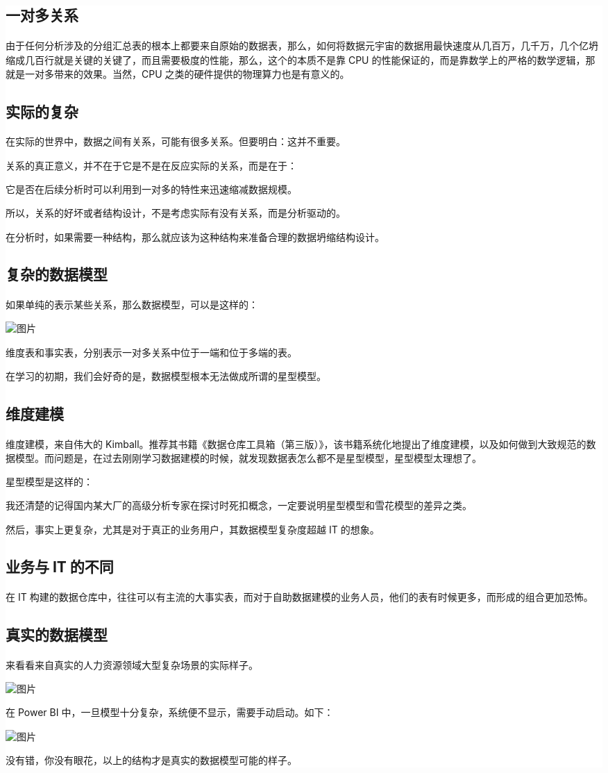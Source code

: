 ## 一对多关系

由于任何分析涉及的分组汇总表的根本上都要来自原始的数据表，那么，如何将数据元宇宙的数据用最快速度从几百万，几千万，几个亿坍缩成几百行就是关键的关键了，而且需要极度的性能，那么，这个的本质不是靠 CPU 的性能保证的，而是靠数学上的严格的数学逻辑，那就是一对多带来的效果。当然，CPU 之类的硬件提供的物理算力也是有意义的。

## 实际的复杂

在实际的世界中，数据之间有关系，可能有很多关系。但要明白：这并不重要。

关系的真正意义，并不在于它是不是在反应实际的关系，而是在于：

它是否在后续分析时可以利用到一对多的特性来迅速缩减数据规模。

所以，关系的好坏或者结构设计，不是考虑实际有没有关系，而是分析驱动的。

在分析时，如果需要一种结构，那么就应该为这种结构来准备合理的数据坍缩结构设计。

## 复杂的数据模型

如果单纯的表示某些关系，那么数据模型，可以是这样的：

![图片](https://mmbiz.qpic.cn/mmbiz_png/09hv4Xua0LOjd0I9AlYkQ5Y6QTMR5ibvFzUdMo1aj8T6d5JnpicQ3CRBzYHiauYYD7Fa65P8uj6TlzAbxYOl7hLCQ/640?wx_fmt=png&wxfrom=5&wx_lazy=1&wx_co=1)

维度表和事实表，分别表示一对多关系中位于一端和位于多端的表。

在学习的初期，我们会好奇的是，数据模型根本无法做成所谓的星型模型。

## 维度建模

维度建模，来自伟大的 Kimball。推荐其书籍《数据仓库工具箱（第三版）》，该书籍系统化地提出了维度建模，以及如何做到大致规范的数据模型。而问题是，在过去刚刚学习数据建模的时候，就发现数据表怎么都不是星型模型，星型模型太理想了。

星型模型是这样的：

我还清楚的记得国内某大厂的高级分析专家在探讨时死扣概念，一定要说明星型模型和雪花模型的差异之类。

然后，事实上更复杂，尤其是对于真正的业务用户，其数据模型复杂度超越 IT 的想象。

## 业务与 IT 的不同

在 IT 构建的数据仓库中，往往可以有主流的大事实表，而对于自助数据建模的业务人员，他们的表有时候更多，而形成的组合更加恐怖。

## 真实的数据模型

来看看来自真实的人力资源领域大型复杂场景的实际样子。

![图片](https://mmbiz.qpic.cn/mmbiz_png/09hv4Xua0LOjd0I9AlYkQ5Y6QTMR5ibvFuEP5xFZuZ1oSD8Ghkicia3gnADFQU6rhs8BeSgZzia8Eb7SSTD2uhAlzA/640?wx_fmt=png&wxfrom=5&wx_lazy=1&wx_co=1)

在 Power BI 中，一旦模型十分复杂，系统便不显示，需要手动启动。如下：

![图片](https://mmbiz.qpic.cn/mmbiz_png/09hv4Xua0LOjd0I9AlYkQ5Y6QTMR5ibvFYbcpicnWswMMmbIBdf43ibFWARGveKBaycSSXeHnSCWRia9SB9ZFzL8Yw/640?wx_fmt=png&wxfrom=5&wx_lazy=1&wx_co=1)

没有错，你没有眼花，以上的结构才是真实的数据模型可能的样子。
